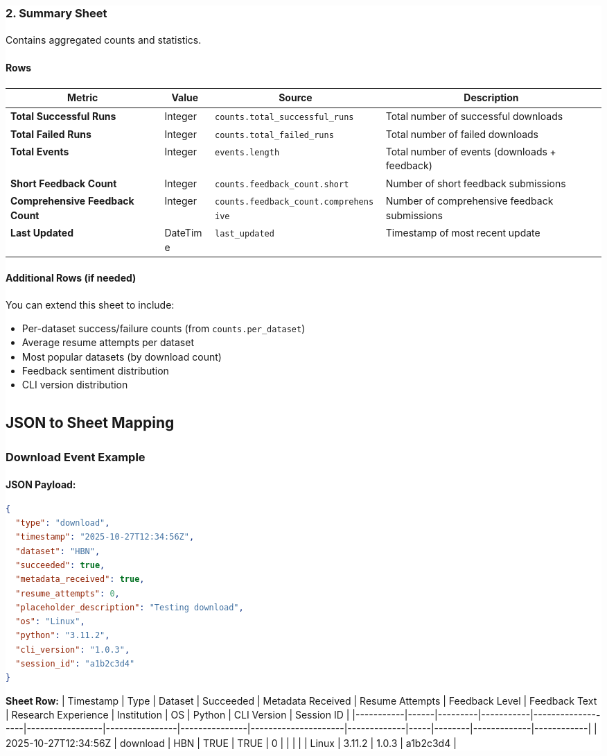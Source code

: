 ### 2. Summary Sheet

Contains aggregated counts and statistics.

#### Rows

| Metric | Value | Source | Description |
|--------|-------|--------|-------------|
| **Total Successful Runs** | Integer | `counts.total_successful_runs` | Total number of successful downloads |
| **Total Failed Runs** | Integer | `counts.total_failed_runs` | Total number of failed downloads |
| **Total Events** | Integer | `events.length` | Total number of events (downloads + feedback) |
| **Short Feedback Count** | Integer | `counts.feedback_count.short` | Number of short feedback submissions |
| **Comprehensive Feedback Count** | Integer | `counts.feedback_count.comprehensive` | Number of comprehensive feedback submissions |
| **Last Updated** | DateTime | `last_updated` | Timestamp of most recent update |

#### Additional Rows (if needed)
You can extend this sheet to include:
- Per-dataset success/failure counts (from `counts.per_dataset`)
- Average resume attempts per dataset
- Most popular datasets (by download count)
- Feedback sentiment distribution
- CLI version distribution

## JSON to Sheet Mapping

### Download Event Example

**JSON Payload:**
```json
{
  "type": "download",
  "timestamp": "2025-10-27T12:34:56Z",
  "dataset": "HBN",
  "succeeded": true,
  "metadata_received": true,
  "resume_attempts": 0,
  "placeholder_description": "Testing download",
  "os": "Linux",
  "python": "3.11.2",
  "cli_version": "1.0.3",
  "session_id": "a1b2c3d4"
}
```

**Sheet Row:**
| Timestamp | Type | Dataset | Succeeded | Metadata Received | Resume Attempts | Feedback Level | Feedback Text | Research Experience | Institution | OS | Python | CLI Version | Session ID |
|-----------|------|---------|-----------|-------------------|-----------------|----------------|---------------|---------------------|-------------|-----|--------|-------------|------------|
| 2025-10-27T12:34:56Z | download | HBN | TRUE | TRUE | 0 | | | | | Linux | 3.11.2 | 1.0.3 | a1b2c3d4 |
